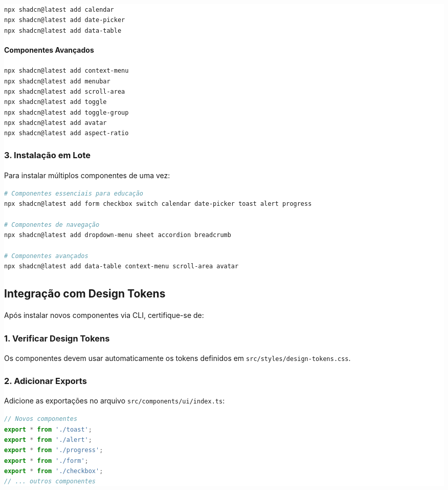 ```bash
npx shadcn@latest add calendar
npx shadcn@latest add date-picker
npx shadcn@latest add data-table
```

#### Componentes Avançados

```bash
npx shadcn@latest add context-menu
npx shadcn@latest add menubar
npx shadcn@latest add scroll-area
npx shadcn@latest add toggle
npx shadcn@latest add toggle-group
npx shadcn@latest add avatar
npx shadcn@latest add aspect-ratio
```

### 3. Instalação em Lote

Para instalar múltiplos componentes de uma vez:

```bash
# Componentes essenciais para educação
npx shadcn@latest add form checkbox switch calendar date-picker toast alert progress

# Componentes de navegação
npx shadcn@latest add dropdown-menu sheet accordion breadcrumb

# Componentes avançados
npx shadcn@latest add data-table context-menu scroll-area avatar
```

## Integração com Design Tokens

Após instalar novos componentes via CLI, certifique-se de:

### 1. Verificar Design Tokens

Os componentes devem usar automaticamente os tokens definidos em
`src/styles/design-tokens.css`.

### 2. Adicionar Exports

Adicione as exportações no arquivo `src/components/ui/index.ts`:

```typescript
// Novos componentes
export * from './toast';
export * from './alert';
export * from './progress';
export * from './form';
export * from './checkbox';
// ... outros componentes
```
